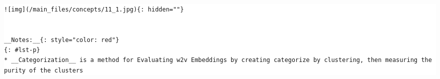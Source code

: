     ![img](/main_files/concepts/11_1.jpg){: hidden=""}  


    __Notes:__{: style="color: red"}  
    {: #lst-p}
    * __Categorization__ is a method for Evaluating w2v Embeddings by creating categorize by clustering, then measuring the purity of the clusters  

    
[^1]: accuracy of predicting words in the context of another word  
[^2]: I.E. $$p(w_{t+j} \vert  w_t)$$  